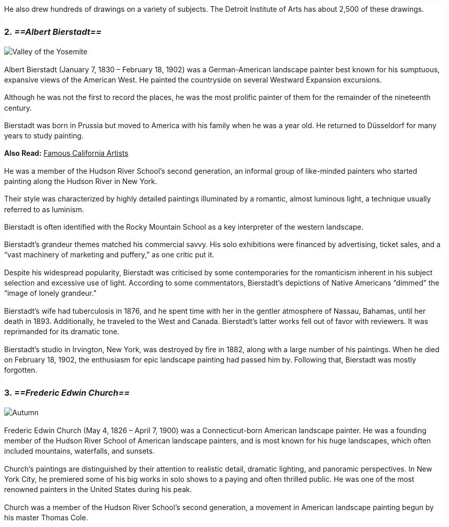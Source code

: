 He also drew hundreds of drawings on a variety of subjects. The Detroit Institute of Arts has about 2,500 of these drawings.

### 2. _==Albert Bierstadt==_

![Valley of the Yosemite](https://www.artst.org/wp-content/uploads/2022/01/Valley-of-the-Yosemite-Albert-Bierstadt.jpg)

Albert Bierstadt (January 7, 1830 – February 18, 1902) was a German-American landscape painter best known for his sumptuous, expansive views of the American West. He painted the countryside on several Westward Expansion excursions.

Although he was not the first to record the places, he was the most prolific painter of them for the remainder of the nineteenth century.

Bierstadt was born in Prussia but moved to America with his family when he was a year old. He returned to Düsseldorf for many years to study painting.

**Also Read:** [Famous California Artists](https://www.artst.org/california-artists/)

He was a member of the Hudson River School’s second generation, an informal group of like-minded painters who started painting along the Hudson River in New York.

Their style was characterized by highly detailed paintings illuminated by a romantic, almost luminous light, a technique usually referred to as luminism.

Bierstadt is often identified with the Rocky Mountain School as a key interpreter of the western landscape.

Bierstadt’s grandeur themes matched his commercial savvy. His solo exhibitions were financed by advertising, ticket sales, and a “vast machinery of marketing and puffery,” as one critic put it.

Despite his widespread popularity, Bierstadt was criticised by some contemporaries for the romanticism inherent in his subject selection and excessive use of light. According to some commentators, Bierstadt’s depictions of Native Americans “dimmed” the “image of lonely grandeur.”

Bierstadt’s wife had tuberculosis in 1876, and he spent time with her in the gentler atmosphere of Nassau, Bahamas, until her death in 1893. Additionally, he traveled to the West and Canada. Bierstadt’s latter works fell out of favor with reviewers. It was reprimanded for its dramatic tone.

Bierstadt’s studio in Irvington, New York, was destroyed by fire in 1882, along with a large number of his paintings. When he died on February 18, 1902, the enthusiasm for epic landscape painting had passed him by. Following that, Bierstadt was mostly forgotten.

### 3. _==Frederic Edwin Church==_

![Autumn](https://www.artst.org/wp-content/uploads/2021/08/Autumn-Frederic-Edwin-Church.jpg)

Frederic Edwin Church (May 4, 1826 – April 7, 1900) was a Connecticut-born American landscape painter. He was a founding member of the Hudson River School of American landscape painters, and is most known for his huge landscapes, which often included mountains, waterfalls, and sunsets.

Church’s paintings are distinguished by their attention to realistic detail, dramatic lighting, and panoramic perspectives. In New York City, he premiered some of his big works in solo shows to a paying and often thrilled public. He was one of the most renowned painters in the United States during his peak.

Church was a member of the Hudson River School’s second generation, a movement in American landscape painting begun by his master Thomas Cole.
